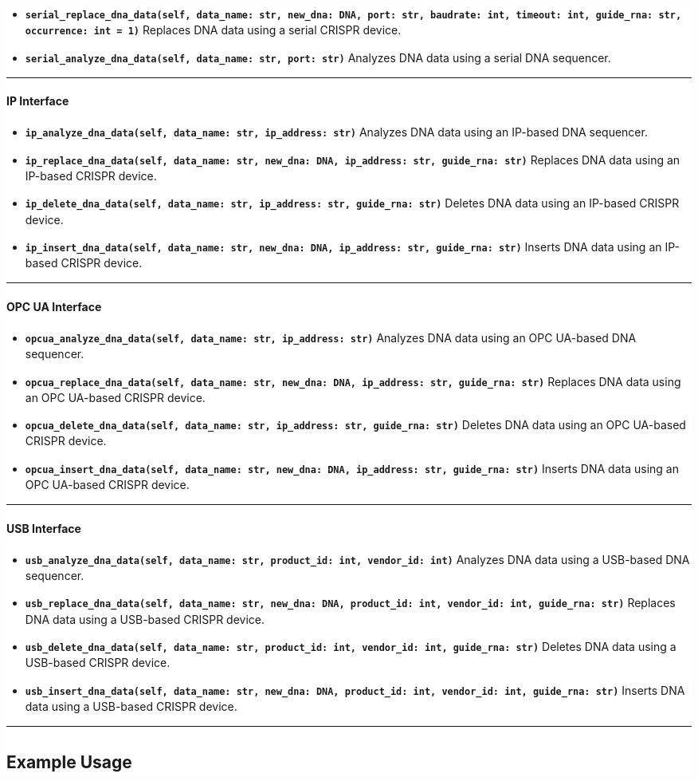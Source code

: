 - **`serial_replace_dna_data(self, data_name: str, new_dna: DNA, port: str, baudrate: int, timeout: int, guide_rna: str, occurrence: int = 1)`**
  Replaces DNA data using a serial CRISPR device.

- **`serial_analyze_dna_data(self, data_name: str, port: str)`**
  Analyzes DNA data using a serial DNA sequencer.

---

#### IP Interface
- **`ip_analyze_dna_data(self, data_name: str, ip_address: str)`**
  Analyzes DNA data using an IP-based DNA sequencer.

- **`ip_replace_dna_data(self, data_name: str, new_dna: DNA, ip_address: str, guide_rna: str)`**
  Replaces DNA data using an IP-based CRISPR device.

- **`ip_delete_dna_data(self, data_name: str, ip_address: str, guide_rna: str)`**
  Deletes DNA data using an IP-based CRISPR device.

- **`ip_insert_dna_data(self, data_name: str, new_dna: DNA, ip_address: str, guide_rna: str)`**
  Inserts DNA data using an IP-based CRISPR device.

---

#### OPC UA Interface
- **`opcua_analyze_dna_data(self, data_name: str, ip_address: str)`**
  Analyzes DNA data using an OPC UA-based DNA sequencer.

- **`opcua_replace_dna_data(self, data_name: str, new_dna: DNA, ip_address: str, guide_rna: str)`**
  Replaces DNA data using an OPC UA-based CRISPR device.

- **`opcua_delete_dna_data(self, data_name: str, ip_address: str, guide_rna: str)`**
  Deletes DNA data using an OPC UA-based CRISPR device.

- **`opcua_insert_dna_data(self, data_name: str, new_dna: DNA, ip_address: str, guide_rna: str)`**
  Inserts DNA data using an OPC UA-based CRISPR device.

---

#### USB Interface
- **`usb_analyze_dna_data(self, data_name: str, product_id: int, vendor_id: int)`**
  Analyzes DNA data using a USB-based DNA sequencer.

- **`usb_replace_dna_data(self, data_name: str, new_dna: DNA, product_id: int, vendor_id: int, guide_rna: str)`**
  Replaces DNA data using a USB-based CRISPR device.

- **`usb_delete_dna_data(self, data_name: str, product_id: int, vendor_id: int, guide_rna: str)`**
  Deletes DNA data using a USB-based CRISPR device.

- **`usb_insert_dna_data(self, data_name: str, new_dna: DNA, product_id: int, vendor_id: int, guide_rna: str)`**
  Inserts DNA data using a USB-based CRISPR device.

---

## Example Usage
